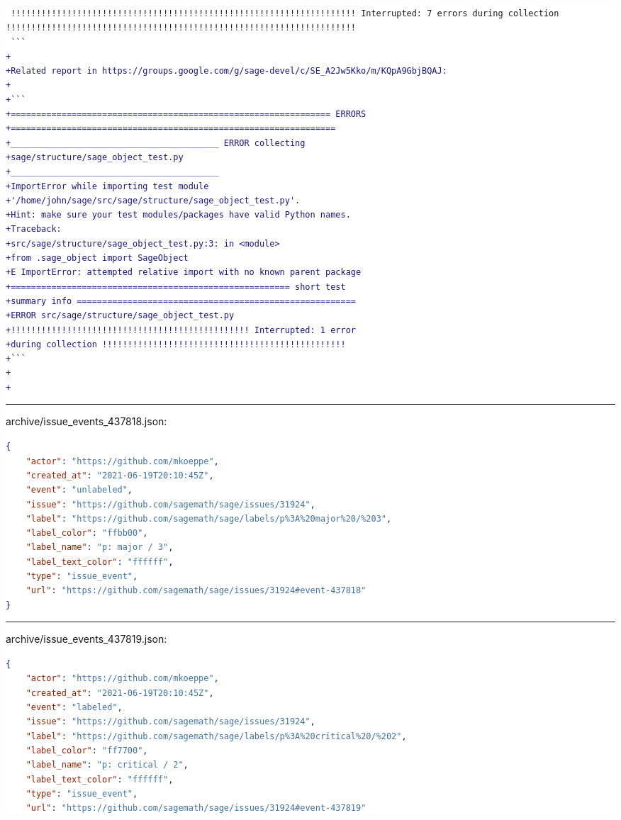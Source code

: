 ``````diff
 !!!!!!!!!!!!!!!!!!!!!!!!!!!!!!!!!!!!!!!!!!!!!!!!!!!!!!!!!!!!!!!!!!!! Interrupted: 7 errors during collection !!!!!!!!!!!!!!!!!!!!!!!!!!!!!!!!!!!!!!!!!!!!!!!!!!!!!!!!!!!!!!!!!!!!!
 ```
+
+Related report in https://groups.google.com/g/sage-devel/c/SE_A2Jw5Kko/m/KQpA9GbjBQAJ:
+
+```
+=============================================================== ERRORS
+================================================================
+_________________________________________ ERROR collecting
+sage/structure/sage_object_test.py
+_________________________________________
+ImportError while importing test module
+'/home/john/sage/src/sage/structure/sage_object_test.py'.
+Hint: make sure your test modules/packages have valid Python names.
+Traceback:
+src/sage/structure/sage_object_test.py:3: in <module>
+from .sage_object import SageObject
+E ImportError: attempted relative import with no known parent package
+======================================================= short test
+summary info =======================================================
+ERROR src/sage/structure/sage_object_test.py
+!!!!!!!!!!!!!!!!!!!!!!!!!!!!!!!!!!!!!!!!!!!!!!! Interrupted: 1 error
+during collection !!!!!!!!!!!!!!!!!!!!!!!!!!!!!!!!!!!!!!!!!!!!!!!!
+```
+
+
``````




---

archive/issue_events_437818.json:
```json
{
    "actor": "https://github.com/mkoeppe",
    "created_at": "2021-06-19T20:10:45Z",
    "event": "unlabeled",
    "issue": "https://github.com/sagemath/sage/issues/31924",
    "label": "https://github.com/sagemath/sage/labels/p%3A%20major%20/%203",
    "label_color": "ffbb00",
    "label_name": "p: major / 3",
    "label_text_color": "ffffff",
    "type": "issue_event",
    "url": "https://github.com/sagemath/sage/issues/31924#event-437818"
}
```



---

archive/issue_events_437819.json:
```json
{
    "actor": "https://github.com/mkoeppe",
    "created_at": "2021-06-19T20:10:45Z",
    "event": "labeled",
    "issue": "https://github.com/sagemath/sage/issues/31924",
    "label": "https://github.com/sagemath/sage/labels/p%3A%20critical%20/%202",
    "label_color": "ff7700",
    "label_name": "p: critical / 2",
    "label_text_color": "ffffff",
    "type": "issue_event",
    "url": "https://github.com/sagemath/sage/issues/31924#event-437819"
```